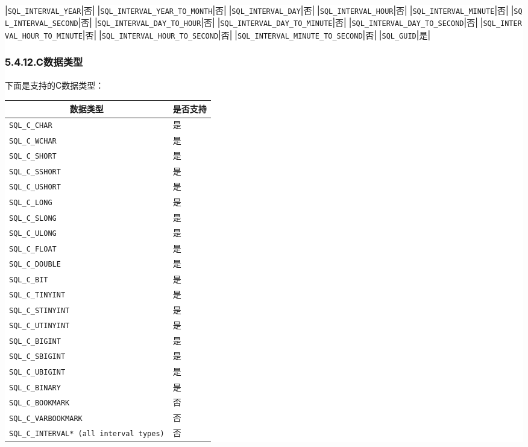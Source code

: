 |`SQL_INTERVAL_YEAR`|否|
|`SQL_INTERVAL_YEAR_TO_MONTH`|否|
|`SQL_INTERVAL_DAY`|否|
|`SQL_INTERVAL_HOUR`|否|
|`SQL_INTERVAL_MINUTE`|否|
|`SQL_INTERVAL_SECOND`|否|
|`SQL_INTERVAL_DAY_TO_HOUR`|否|
|`SQL_INTERVAL_DAY_TO_MINUTE`|否|
|`SQL_INTERVAL_DAY_TO_SECOND`|否|
|`SQL_INTERVAL_HOUR_TO_MINUTE`|否|
|`SQL_INTERVAL_HOUR_TO_SECOND`|否|
|`SQL_INTERVAL_MINUTE_TO_SECOND`|否|
|`SQL_GUID`|是|

### 5.4.12.C数据类型
下面是支持的C数据类型：

|数据类型|是否支持|
|---|---|
|`SQL_C_CHAR`|是|
|`SQL_C_WCHAR`|是|
|`SQL_C_SHORT`|是|
|`SQL_C_SSHORT`|是|
|`SQL_C_USHORT`|是|
|`SQL_C_LONG`|是|
|`SQL_C_SLONG`|是|
|`SQL_C_ULONG`|是|
|`SQL_C_FLOAT`|是|
|`SQL_C_DOUBLE`|是|
|`SQL_C_BIT`|是|
|`SQL_C_TINYINT`|是|
|`SQL_C_STINYINT`|是|
|`SQL_C_UTINYINT`|是|
|`SQL_C_BIGINT`|是|
|`SQL_C_SBIGINT`|是|
|`SQL_C_UBIGINT`|是|
|`SQL_C_BINARY`|是|
|`SQL_C_BOOKMARK`|否|
|`SQL_C_VARBOOKMARK`|否|
|`SQL_C_INTERVAL* (all interval types)`|否|
